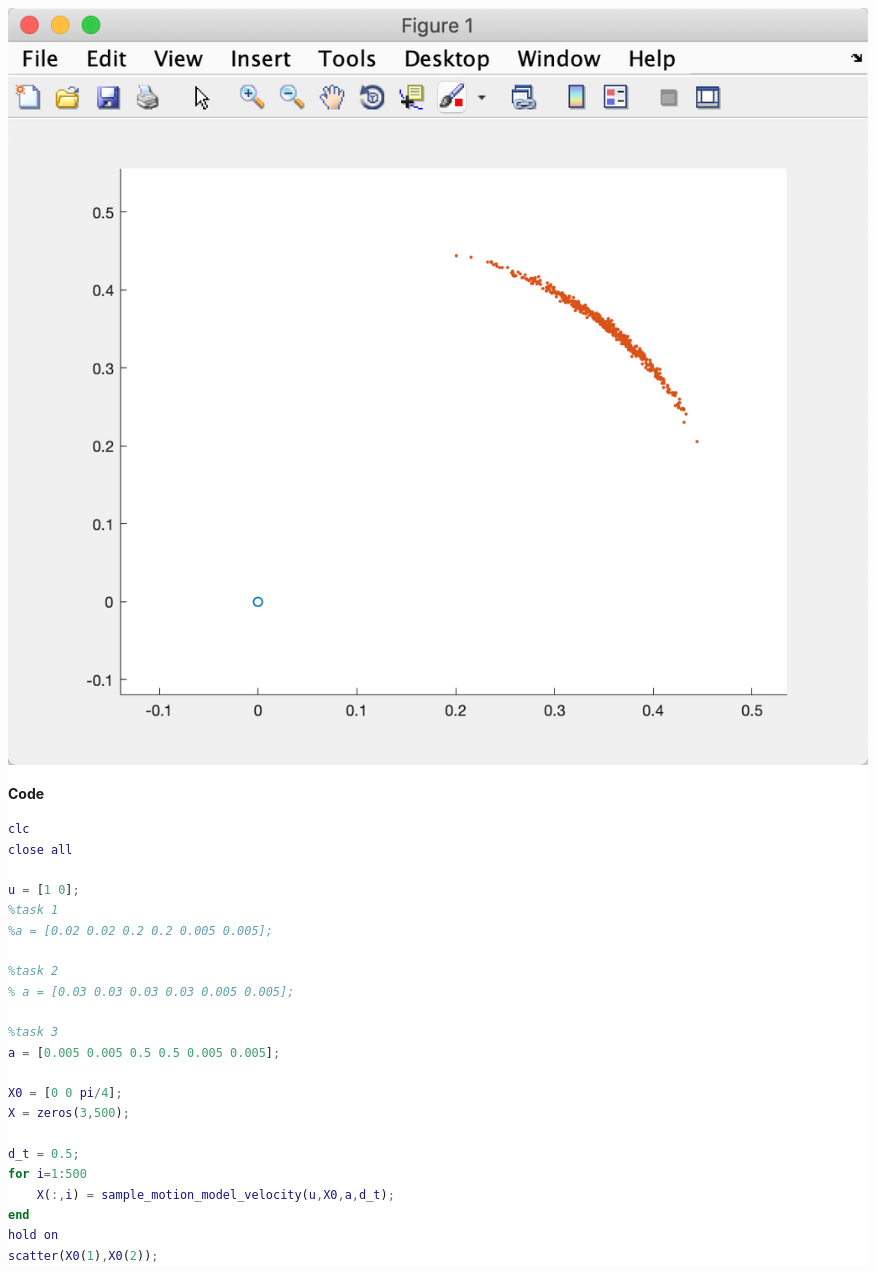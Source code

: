   ![h5p3_3](image/h5p3_3.png)

**Code**

```matlab
clc
close all

u = [1 0];
%task 1
%a = [0.02 0.02 0.2 0.2 0.005 0.005];

%task 2
% a = [0.03 0.03 0.03 0.03 0.005 0.005];

%task 3
a = [0.005 0.005 0.5 0.5 0.005 0.005];

X0 = [0 0 pi/4];
X = zeros(3,500);

d_t = 0.5;
for i=1:500
    X(:,i) = sample_motion_model_velocity(u,X0,a,d_t);
end
hold on
scatter(X0(1),X0(2));
```